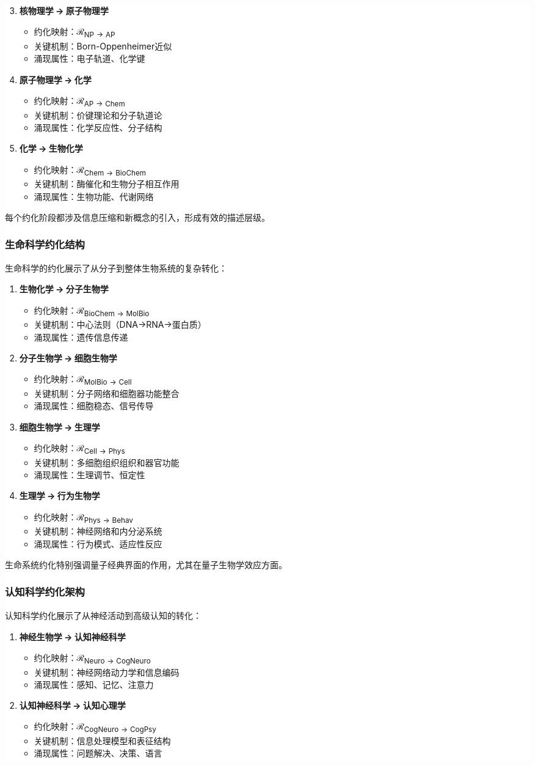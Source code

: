 3. **核物理学 → 原子物理学**
   - 约化映射：$`\mathcal{R}_{\text{NP}\rightarrow\text{AP}}`$
   - 关键机制：Born-Oppenheimer近似
   - 涌现属性：电子轨道、化学键

4. **原子物理学 → 化学**
   - 约化映射：$`\mathcal{R}_{\text{AP}\rightarrow\text{Chem}}`$
   - 关键机制：价键理论和分子轨道论
   - 涌现属性：化学反应性、分子结构

5. **化学 → 生物化学**
   - 约化映射：$`\mathcal{R}_{\text{Chem}\rightarrow\text{BioChem}}`$
   - 关键机制：酶催化和生物分子相互作用
   - 涌现属性：生物功能、代谢网络

每个约化阶段都涉及信息压缩和新概念的引入，形成有效的描述层级。

### 生命科学约化结构

生命科学的约化展示了从分子到整体生物系统的复杂转化：

1. **生物化学 → 分子生物学**
   - 约化映射：$`\mathcal{R}_{\text{BioChem}\rightarrow\text{MolBio}}`$
   - 关键机制：中心法则（DNA→RNA→蛋白质）
   - 涌现属性：遗传信息传递

2. **分子生物学 → 细胞生物学**
   - 约化映射：$`\mathcal{R}_{\text{MolBio}\rightarrow\text{Cell}}`$
   - 关键机制：分子网络和细胞器功能整合
   - 涌现属性：细胞稳态、信号传导

3. **细胞生物学 → 生理学**
   - 约化映射：$`\mathcal{R}_{\text{Cell}\rightarrow\text{Phys}}`$
   - 关键机制：多细胞组织组织和器官功能
   - 涌现属性：生理调节、恒定性

4. **生理学 → 行为生物学**
   - 约化映射：$`\mathcal{R}_{\text{Phys}\rightarrow\text{Behav}}`$
   - 关键机制：神经网络和内分泌系统
   - 涌现属性：行为模式、适应性反应

生命系统约化特别强调量子经典界面的作用，尤其在量子生物学效应方面。

### 认知科学约化架构

认知科学约化展示了从神经活动到高级认知的转化：

1. **神经生物学 → 认知神经科学**
   - 约化映射：$`\mathcal{R}_{\text{Neuro}\rightarrow\text{CogNeuro}}`$
   - 关键机制：神经网络动力学和信息编码
   - 涌现属性：感知、记忆、注意力

2. **认知神经科学 → 认知心理学**
   - 约化映射：$`\mathcal{R}_{\text{CogNeuro}\rightarrow\text{CogPsy}}`$
   - 关键机制：信息处理模型和表征结构
   - 涌现属性：问题解决、决策、语言
